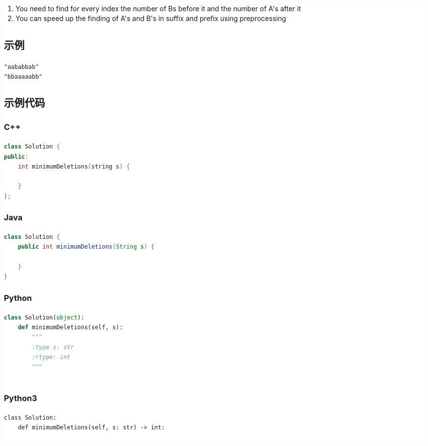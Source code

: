 1. You need to find for every index the number of Bs before it and the number of A's after it
2. You can speed up the finding of A's and B's in suffix and prefix using preprocessing

## 示例

```
"aababbab"
"bbaaaaabb"
```

## 示例代码

### C++

```cpp
class Solution {
public:
    int minimumDeletions(string s) {
        
    }
};
```

### Java

```java
class Solution {
    public int minimumDeletions(String s) {
        
    }
}
```

### Python

```python
class Solution(object):
    def minimumDeletions(self, s):
        """
        :type s: str
        :rtype: int
        """
        
```

### Python3

```python3
class Solution:
    def minimumDeletions(self, s: str) -> int:
        
```

